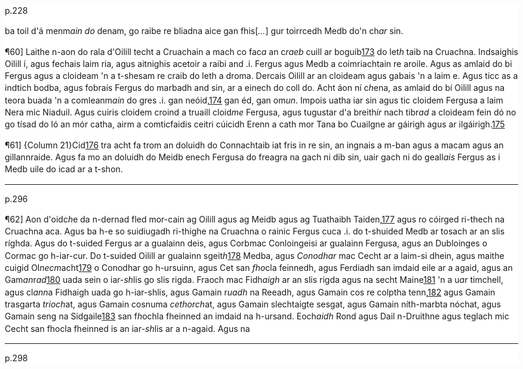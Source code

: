 p.228



 

ba toil d'á menm*ain do* denam, go raibe re bliadna aice gan fhis[*...*] gur toirrcedh Medb do'n ch*ar* sin.


¶60] Laithe n-aon do rala d'Oilill techt a Cruachain a mach co fac*a* an c*raeb* cuill ar boguib[173](javascript:footNote('G800012/note173.html')) do let*h* taib na Cruachna. Indsaighis Oilill í, agus fechais laim ria, agus aitnighis acetoir a raibi and .i. Fergus agus Medb a coimriachtain re aroile. Agus as amlaid do bi Fergus agus a cloideam 'n a t-shesam re craib do leth a droma. Dercais Oilill ar an cloideam agus gabais 'n a laim e. Agus ticc as a indtich bodba, agus fobraís Fergus do marbadh and sin, ar a einech do coll do. Acht áon ní c*h*ena, as amlaid do bí Oilill agus na teora buada 'n a comleanm*ain* do gres .i. gan neóid,[174](javascript:footNote('G800012/note174.html')) gan éd, gan om*un*. Impois uatha iar sin agus tic cloidem Fergusa a laim Nera mic Niaduil. Agus cuiris cloidem croind a truaill cloid*me* Fergusa, agus tugustar d'a breith*ir* nach tibr*ad* a cloideam fein dó no go tísad do ló an mór catha, airm a comticfaidis ceitri cúicidh Erenn a cath mor Tana bo Cuailgne ar gáirigh agus ar ilgáirigh.[175](javascript:footNote('G800012/note175.html'))


¶61] {Column 21}Cid[176](javascript:footNote('G800012/note176.html')) tra acht fa trom an doluidh do Connachtaib iat fris in re sin, an ingnais a m-ban agus a macam agus an gillannraide. Agus fa mo an doluidh do Meidb enech Fergusa do freagra na gach ni dib sin, uair gach ni do geall*ais* Fergus as i Medb uile do icad ar a t-shon.




---

p.296


¶62] Aon d'oidc*h*e da n-dernad fled mor-cain ag Oilill agus ag Meidb agus ag Tuathaibh Taiden,[177](javascript:footNote('G800012/note177.html')) agus ro cóirged ri-thech na Cruachna aca. Agus ba h-e so suidiugadh ri-thighe na Cruachna o rainic Fergus cuca .i. do t-shuided Medb ar tosach ar an slis ríghda. Agus do t-suided Fergus ar a gualainn deis, agus Corbmac Conloingeisi ar gualainn Fergusa, agus an Dubloinges o Cormac go h-iar-cur. Do t-suided Oilill ar gualainn sgeit*h*[178](javascript:footNote('G800012/note178.html')) Medba, agus *Conodhar* mac Cecht ar a laim-si dhein, agus maithe cuigid Ol*necm*acht[179](javascript:footNote('G800012/note179.html')) o Conodhar go h-ursuinn, agus Cet san *fho*cla feinnedh, agus Ferdiadh san imdaid eile ar a agaid, agus an Gam*an*r*ad*[180](javascript:footNote('G800012/note180.html')) uada sein o iar-*sh*lis go slis rigda. Fraoch mac Fidh*aigh* ar an slis rigda agus na secht Maine[181](javascript:footNote('G800012/note181.html')) 'n a u*ar* timchell, agus cl*ann*a Fidhaigh uada go h-iar-shlis, agus Gamain r*uadh* na Reeadh, agus Gamain cos re colptha tenn,[182](javascript:footNote('G800012/note182.html')) agus Gamain trasgarta *trioch*at, agus Gamain cosnuma *cethorch*at, agus Gamain slechtaigte sesgat, agus Gamain níth-marbta nóchat, agus Gamain seng na Sidgaile[183](javascript:footNote('G800012/note183.html')) san f*h*ochla fheinned an imdaid na h-ursand. Eoch*aidh* Rond agus Dail n-Druithne agus teglach mic Cecht san fhocla fheinned is an iar-*sh*lis ar a n-agaid. Agus na



---

p.298


